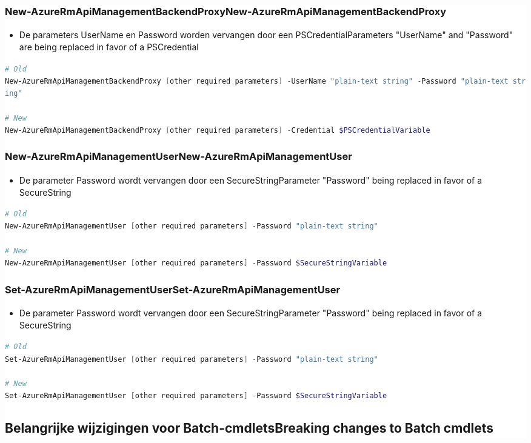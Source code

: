 ### <a name="new-azurermapimanagementbackendproxy"></a><span data-ttu-id="0e091-115">**New-AzureRmApiManagementBackendProxy**</span><span class="sxs-lookup"><span data-stu-id="0e091-115">**New-AzureRmApiManagementBackendProxy**</span></span>
- <span data-ttu-id="0e091-116">De parameters UserName en Password worden vervangen door een PSCredential</span><span class="sxs-lookup"><span data-stu-id="0e091-116">Parameters "UserName" and "Password" are being replaced in favor of a PSCredential</span></span>

```powershell
# Old
New-AzureRmApiManagementBackendProxy [other required parameters] -UserName "plain-text string" -Password "plain-text string"

# New
New-AzureRmApiManagementBackendProxy [other required parameters] -Credential $PSCredentialVariable
```

### <a name="new-azurermapimanagementuser"></a><span data-ttu-id="0e091-117">**New-AzureRmApiManagementUser**</span><span class="sxs-lookup"><span data-stu-id="0e091-117">**New-AzureRmApiManagementUser**</span></span>
- <span data-ttu-id="0e091-118">De parameter Password wordt vervangen door een SecureString</span><span class="sxs-lookup"><span data-stu-id="0e091-118">Parameter "Password" being replaced in favor of a SecureString</span></span>

```powershell
# Old
New-AzureRmApiManagementUser [other required parameters] -Password "plain-text string"

# New
New-AzureRmApiManagementUser [other required parameters] -Password $SecureStringVariable
```

### <a name="set-azurermapimanagementuser"></a><span data-ttu-id="0e091-119">**Set-AzureRmApiManagementUser**</span><span class="sxs-lookup"><span data-stu-id="0e091-119">**Set-AzureRmApiManagementUser**</span></span>
- <span data-ttu-id="0e091-120">De parameter Password wordt vervangen door een SecureString</span><span class="sxs-lookup"><span data-stu-id="0e091-120">Parameter "Password" being replaced in favor of a SecureString</span></span>

```powershell
# Old
Set-AzureRmApiManagementUser [other required parameters] -Password "plain-text string"

# New
Set-AzureRmApiManagementUser [other required parameters] -Password $SecureStringVariable
```

## <a name="breaking-changes-to-batch-cmdlets"></a><span data-ttu-id="0e091-121">Belangrijke wijzigingen voor Batch-cmdlets</span><span class="sxs-lookup"><span data-stu-id="0e091-121">Breaking changes to Batch cmdlets</span></span>
